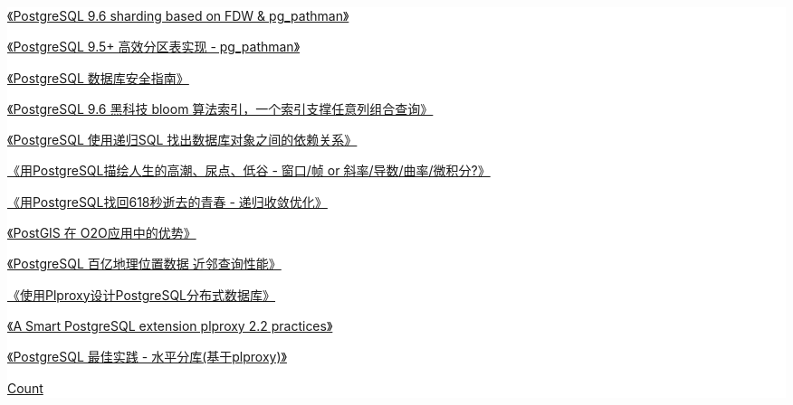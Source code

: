 [《PostgreSQL 9.6 sharding based on FDW & pg_pathman》](../201610/20161027_01.md)    
    
[《PostgreSQL 9.5+ 高效分区表实现 - pg_pathman》](../201610/20161024_01.md)      
    
[《PostgreSQL 数据库安全指南》](../201506/20150601_01.md)     
    
[《PostgreSQL 9.6 黑科技 bloom 算法索引，一个索引支撑任意列组合查询》](../201605/20160523_01.md)     
    
[《PostgreSQL 使用递归SQL 找出数据库对象之间的依赖关系》](../201607/20160725_01.md)     
    
[《用PostgreSQL描绘人生的高潮、尿点、低谷 - 窗口/帧 or 斜率/导数/曲率/微积分?》](./20161203_01.md)     
    
[《用PostgreSQL找回618秒逝去的青春 - 递归收敛优化》](./20161201_01.md)     
    
[《PostGIS 在 O2O应用中的优势》](https://yq.aliyun.com/articles/50922)      
      
[《PostgreSQL 百亿地理位置数据 近邻查询性能》](https://yq.aliyun.com/articles/2999)    
  
[《使用Plproxy设计PostgreSQL分布式数据库》](../201005/20100511_01.md)   
  
[《A Smart PostgreSQL extension plproxy 2.2 practices》](../201110/20111025_01.md)    
  
[《PostgreSQL 最佳实践 - 水平分库(基于plproxy)》](../201608/20160824_02.md)   
         
[Count](http://info.flagcounter.com/h9V1)                      
                  
                  
